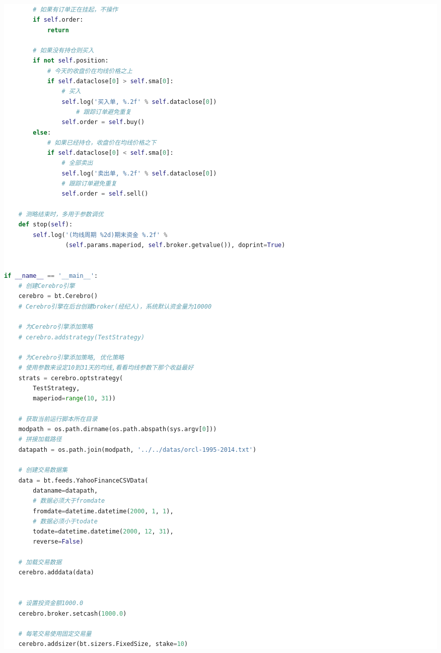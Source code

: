 ```python
        # 如果有订单正在挂起，不操作
        if self.order:
            return

        # 如果没有持仓则买入
        if not self.position:
            # 今天的收盘价在均线价格之上 
            if self.dataclose[0] > self.sma[0]: 
                # 买入
                self.log('买入单, %.2f' % self.dataclose[0])
                    # 跟踪订单避免重复
                self.order = self.buy()
        else:
            # 如果已经持仓，收盘价在均线价格之下
            if self.dataclose[0] < self.sma[0]:
                # 全部卖出
                self.log('卖出单, %.2f' % self.dataclose[0])
                # 跟踪订单避免重复
                self.order = self.sell()
  
    # 测略结束时，多用于参数调优
    def stop(self):
        self.log('(均线周期 %2d)期末资金 %.2f' %
                 (self.params.maperiod, self.broker.getvalue()), doprint=True)


if __name__ == '__main__':  
    # 创建Cerebro引擎
    cerebro = bt.Cerebro()
    # Cerebro引擎在后台创建broker(经纪人)，系统默认资金量为10000

    # 为Cerebro引擎添加策略
    # cerebro.addstrategy(TestStrategy)

    # 为Cerebro引擎添加策略, 优化策略
    # 使用参数来设定10到31天的均线,看看均线参数下那个收益最好
    strats = cerebro.optstrategy(
        TestStrategy,
        maperiod=range(10, 31))

    # 获取当前运行脚本所在目录
    modpath = os.path.dirname(os.path.abspath(sys.argv[0]))
    # 拼接加载路径
    datapath = os.path.join(modpath, '../../datas/orcl-1995-2014.txt')

    # 创建交易数据集
    data = bt.feeds.YahooFinanceCSVData(
        dataname=datapath,
        # 数据必须大于fromdate
        fromdate=datetime.datetime(2000, 1, 1),
        # 数据必须小于todate
        todate=datetime.datetime(2000, 12, 31),
        reverse=False)

    # 加载交易数据
    cerebro.adddata(data)


    # 设置投资金额1000.0
    cerebro.broker.setcash(1000.0)

    # 每笔交易使用固定交易量
    cerebro.addsizer(bt.sizers.FixedSize, stake=10)
```